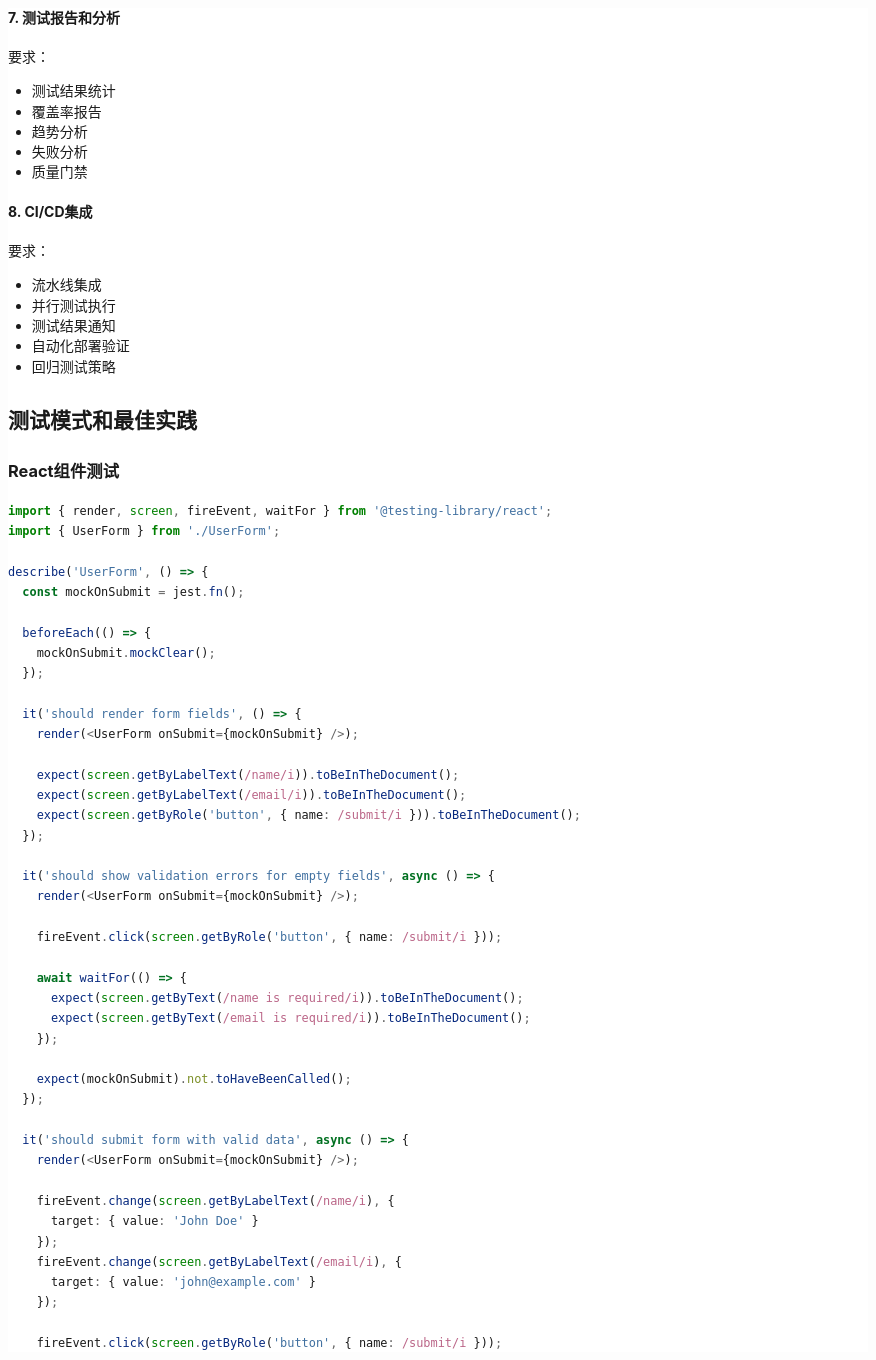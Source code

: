 #### 7. 测试报告和分析
要求：
- 测试结果统计
- 覆盖率报告
- 趋势分析
- 失败分析
- 质量门禁

#### 8. CI/CD集成
要求：
- 流水线集成
- 并行测试执行
- 测试结果通知
- 自动化部署验证
- 回归测试策略

## 测试模式和最佳实践

### React组件测试
```typescript
import { render, screen, fireEvent, waitFor } from '@testing-library/react';
import { UserForm } from './UserForm';

describe('UserForm', () => {
  const mockOnSubmit = jest.fn();
  
  beforeEach(() => {
    mockOnSubmit.mockClear();
  });
  
  it('should render form fields', () => {
    render(<UserForm onSubmit={mockOnSubmit} />);
    
    expect(screen.getByLabelText(/name/i)).toBeInTheDocument();
    expect(screen.getByLabelText(/email/i)).toBeInTheDocument();
    expect(screen.getByRole('button', { name: /submit/i })).toBeInTheDocument();
  });
  
  it('should show validation errors for empty fields', async () => {
    render(<UserForm onSubmit={mockOnSubmit} />);
    
    fireEvent.click(screen.getByRole('button', { name: /submit/i }));
    
    await waitFor(() => {
      expect(screen.getByText(/name is required/i)).toBeInTheDocument();
      expect(screen.getByText(/email is required/i)).toBeInTheDocument();
    });
    
    expect(mockOnSubmit).not.toHaveBeenCalled();
  });
  
  it('should submit form with valid data', async () => {
    render(<UserForm onSubmit={mockOnSubmit} />);
    
    fireEvent.change(screen.getByLabelText(/name/i), {
      target: { value: 'John Doe' }
    });
    fireEvent.change(screen.getByLabelText(/email/i), {
      target: { value: 'john@example.com' }
    });
    
    fireEvent.click(screen.getByRole('button', { name: /submit/i }));
```